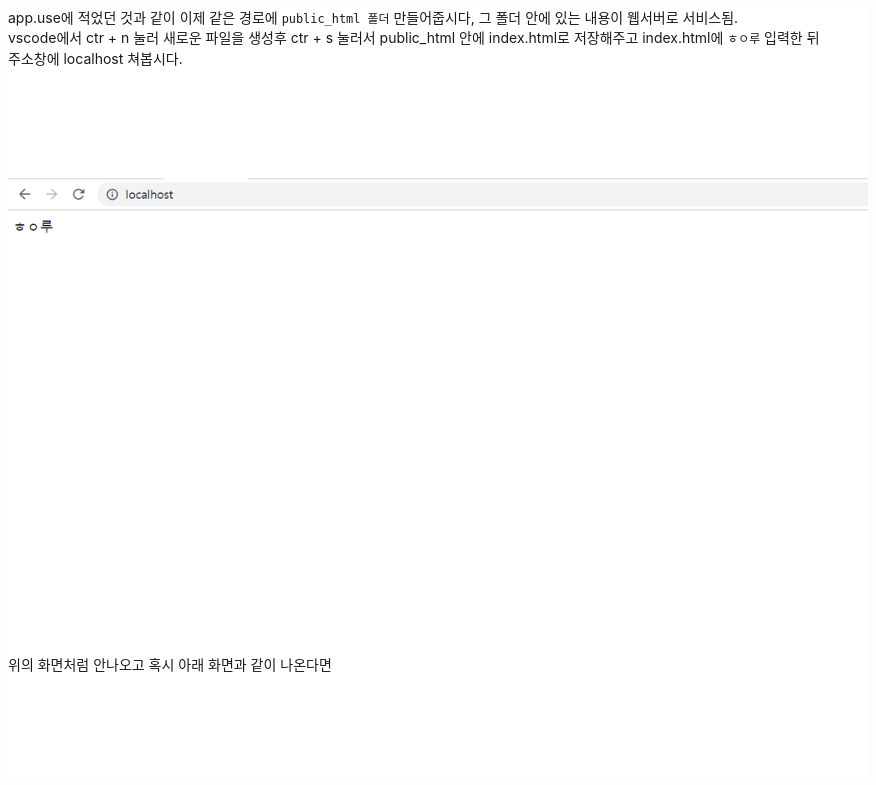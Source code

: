 app.use에 적었던 것과 같이 이제 같은 경로에 `public_html 폴더` 만들어줍시다, 그 폴더 안에 있는 내용이 웹서버로 서비스됨.\
vscode에서 ctr + n 눌러 새로운 파일을 생성후 ctr + s 눌러서 public_html 안에 index.html로 저장해주고 index.html에 `ㅎㅇ루` 입력한 뒤\
주소창에 localhost 쳐봅시다.

<br>
<br>
<br>
<br>

![Desktop View](/assets/img/api/naver-map-api-pharmacy/2.PNG)

<br>

위의 화면처럼 안나오고 혹시 아래 화면과 같이 나온다면
<br>
<br>
<br>
<br>
<br>
<br>
